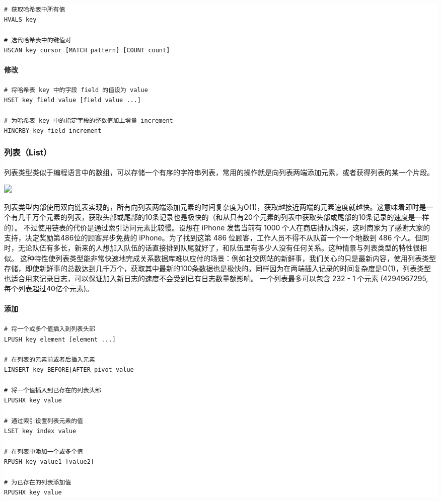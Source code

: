 ```shell
# 获取哈希表中所有值
HVALS key

# 迭代哈希表中的键值对
HSCAN key cursor [MATCH pattern] [COUNT count]
```

#### 修改

```shell
# 将哈希表 key 中的字段 field 的值设为 value
HSET key field value [field value ...]

# 为哈希表 key 中的指定字段的整数值加上增量 increment
HINCRBY key field increment
```

### 列表（List）

列表类型类似于编程语言中的数组，可以存储一个有序的字符串列表，常用的操作就是向列表两端添加元素，或者获得列表的某一个片段。

![](https://img2020.cnblogs.com/blog/1575596/202111/1575596-20211120183253014-1750008642.png)

列表类型内部使用双向链表实现的，所有向列表两端添加元素的时间复杂度为O(1)，获取越接近两端的元素速度就越快。这意味着即时是一个有几千万个元素的列表，获取头部或尾部的10条记录也是极快的（和从只有20个元素的列表中获取头部或尾部的10条记录的速度是一样的）。
不过使用链表的代价是通过索引访问元素比较慢。设想在 iPhone 发售当前有 1000 个人在商店排队购买，这时商家为了感谢大家的支持，决定奖励第486位的顾客异步免费的 iPhone。为了找到这第 486 位顾客，工作人员不得不从队首一个一个地数到 486 个人。但同时，无论队伍有多长，新来的人想加入队伍的话直接排到队尾就好了，和队伍里有多少人没有任何关系。这种情景与列表类型的特性很相似。
这种特性使列表类型能非常快速地完成关系数据库难以应付的场景：例如社交网站的新鲜事，我们关心的只是最新内容，使用列表类型存储，即使新鲜事的总数达到几千万个，获取其中最新的100条数据也是极快的。同样因为在两端插入记录的时间复杂度是O(1)，列表类型也适合用来记录日志，可以保证加入新日志的速度不会受到已有日志数量额影响。
一个列表最多可以包含 232 - 1 个元素 (4294967295, 每个列表超过40亿个元素)。

#### 添加

```shell
# 将一个或多个值插入到列表头部
LPUSH key element [element ...]

# 在列表的元素前或者后插入元素
LINSERT key BEFORE|AFTER pivot value

# 将一个值插入到已存在的列表头部
LPUSHX key value

# 通过索引设置列表元素的值
LSET key index value

# 在列表中添加一个或多个值
RPUSH key value1 [value2]

# 为已存在的列表添加值
RPUSHX key value
```
